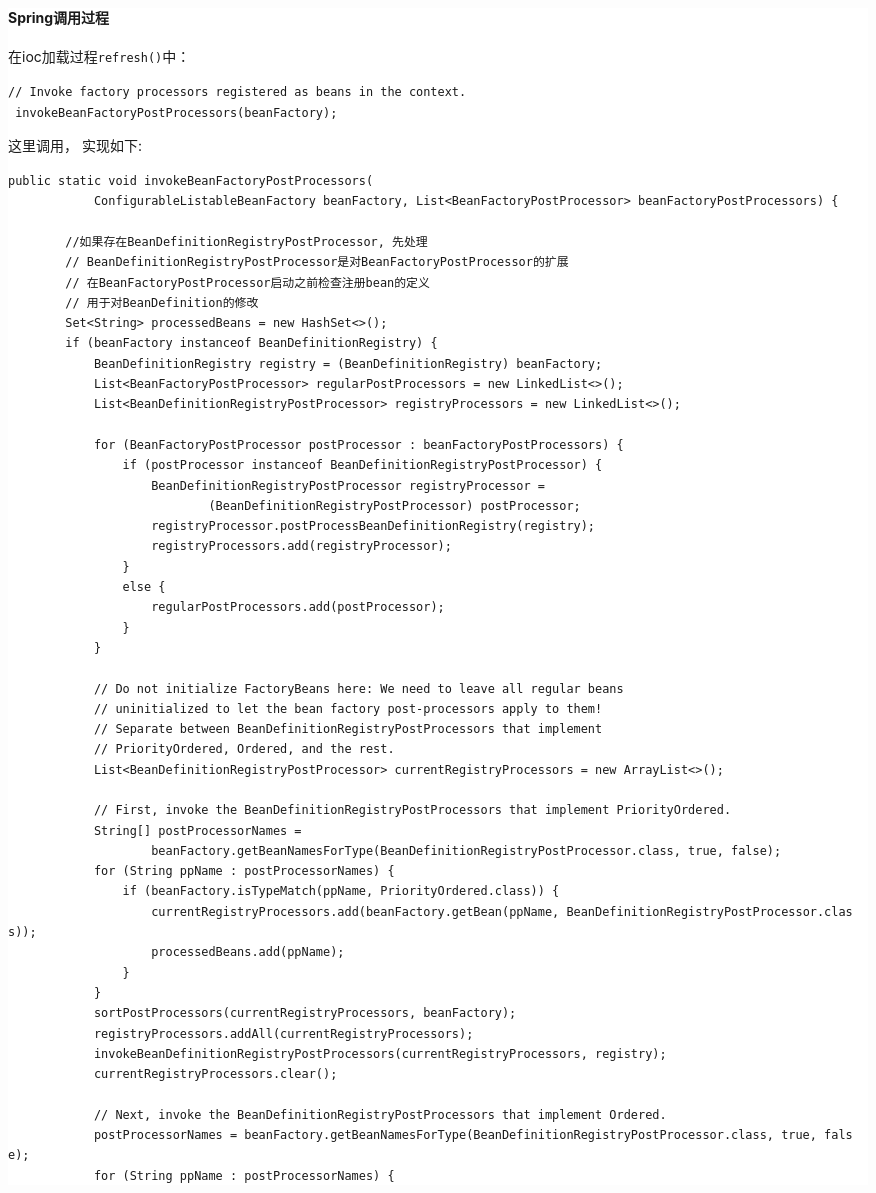 #### Spring调用过程

在ioc加载过程`refresh()`中：
``` 
// Invoke factory processors registered as beans in the context.
 invokeBeanFactoryPostProcessors(beanFactory);
```
这里调用， 实现如下:
``` 
public static void invokeBeanFactoryPostProcessors(
			ConfigurableListableBeanFactory beanFactory, List<BeanFactoryPostProcessor> beanFactoryPostProcessors) {

		//如果存在BeanDefinitionRegistryPostProcessor, 先处理
		// BeanDefinitionRegistryPostProcessor是对BeanFactoryPostProcessor的扩展
		// 在BeanFactoryPostProcessor启动之前检查注册bean的定义
		// 用于对BeanDefinition的修改
		Set<String> processedBeans = new HashSet<>();
		if (beanFactory instanceof BeanDefinitionRegistry) {
			BeanDefinitionRegistry registry = (BeanDefinitionRegistry) beanFactory;
			List<BeanFactoryPostProcessor> regularPostProcessors = new LinkedList<>();
			List<BeanDefinitionRegistryPostProcessor> registryProcessors = new LinkedList<>();

			for (BeanFactoryPostProcessor postProcessor : beanFactoryPostProcessors) {
				if (postProcessor instanceof BeanDefinitionRegistryPostProcessor) {
					BeanDefinitionRegistryPostProcessor registryProcessor =
							(BeanDefinitionRegistryPostProcessor) postProcessor;
					registryProcessor.postProcessBeanDefinitionRegistry(registry);
					registryProcessors.add(registryProcessor);
				}
				else {
					regularPostProcessors.add(postProcessor);
				}
			}

			// Do not initialize FactoryBeans here: We need to leave all regular beans
			// uninitialized to let the bean factory post-processors apply to them!
			// Separate between BeanDefinitionRegistryPostProcessors that implement
			// PriorityOrdered, Ordered, and the rest.
			List<BeanDefinitionRegistryPostProcessor> currentRegistryProcessors = new ArrayList<>();

			// First, invoke the BeanDefinitionRegistryPostProcessors that implement PriorityOrdered.
			String[] postProcessorNames =
					beanFactory.getBeanNamesForType(BeanDefinitionRegistryPostProcessor.class, true, false);
			for (String ppName : postProcessorNames) {
				if (beanFactory.isTypeMatch(ppName, PriorityOrdered.class)) {
					currentRegistryProcessors.add(beanFactory.getBean(ppName, BeanDefinitionRegistryPostProcessor.class));
					processedBeans.add(ppName);
				}
			}
			sortPostProcessors(currentRegistryProcessors, beanFactory);
			registryProcessors.addAll(currentRegistryProcessors);
			invokeBeanDefinitionRegistryPostProcessors(currentRegistryProcessors, registry);
			currentRegistryProcessors.clear();

			// Next, invoke the BeanDefinitionRegistryPostProcessors that implement Ordered.
			postProcessorNames = beanFactory.getBeanNamesForType(BeanDefinitionRegistryPostProcessor.class, true, false);
			for (String ppName : postProcessorNames) {
```
